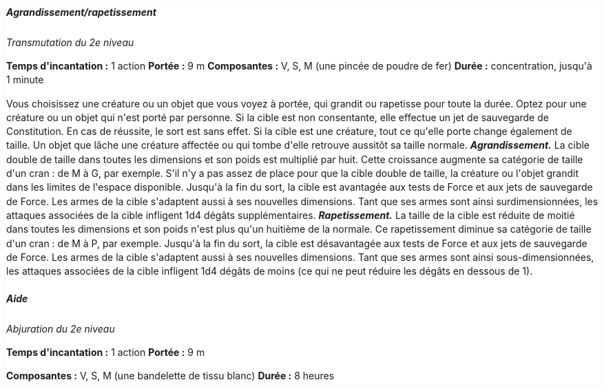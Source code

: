 ##### Agrandissement/rapetissement

_Transmutation du 2e niveau_

**Temps d'incantation :** 1 action
**Portée :** 9 m
**Composantes :** V, S, M (une pincée de poudre de fer)
**Durée :** concentration, jusqu'à 1 minute

Vous choisissez une créature ou un objet que vous
voyez à portée, qui grandit ou rapetisse pour toute la
durée. Optez pour une créature ou un objet qui n'est
porté par personne. Si la cible est non consentante,
elle effectue un jet de sauvegarde de Constitution.
En cas de réussite, le sort est sans effet.
Si la cible est une créature, tout ce qu'elle porte
change également de taille. Un objet que lâche
une créature affectée ou qui tombe d'elle retrouve
aussitôt sa taille normale.
**_Agrandissement._** La cible double de taille dans
toutes les dimensions et son poids est multiplié par
huit. Cette croissance augmente sa catégorie de taille
d'un cran : de M à G, par exemple. S'il n'y a pas assez
de place pour que la cible double de taille, la créature
ou l'objet grandit dans les limites de l'espace disponible.
Jusqu'à la fin du sort, la cible est avantagée aux tests
de Force et aux jets de sauvegarde de Force. Les armes
de la cible s'adaptent aussi à ses nouvelles dimensions.
Tant que ses armes sont ainsi surdimensionnées,
les attaques associées de la cible infligent 1d4 dégâts
supplémentaires.
**_Rapetissement._** La taille de la cible est réduite de
moitié dans toutes les dimensions et son poids n'est
plus qu'un huitième de la normale. Ce rapetissement
diminue sa catégorie de taille d'un cran : de M à P,
par exemple. Jusqu'à la fin du sort, la cible est
désavantagée aux tests de Force et aux jets
de sauvegarde de Force. Les armes de la cible
s'adaptent aussi à ses nouvelles dimensions. Tant
que ses armes sont ainsi sous-dimensionnées, les
attaques associées de la cible infligent 1d4 dégâts
de moins (ce qui ne peut réduire les dégâts en
dessous de 1).

##### Aide

_Abjuration du 2e niveau_

**Temps d'incantation :** 1 action
**Portée :** 9 m

**Composantes :** V, S, M (une bandelette de tissu blanc)
**Durée :** 8 heures
